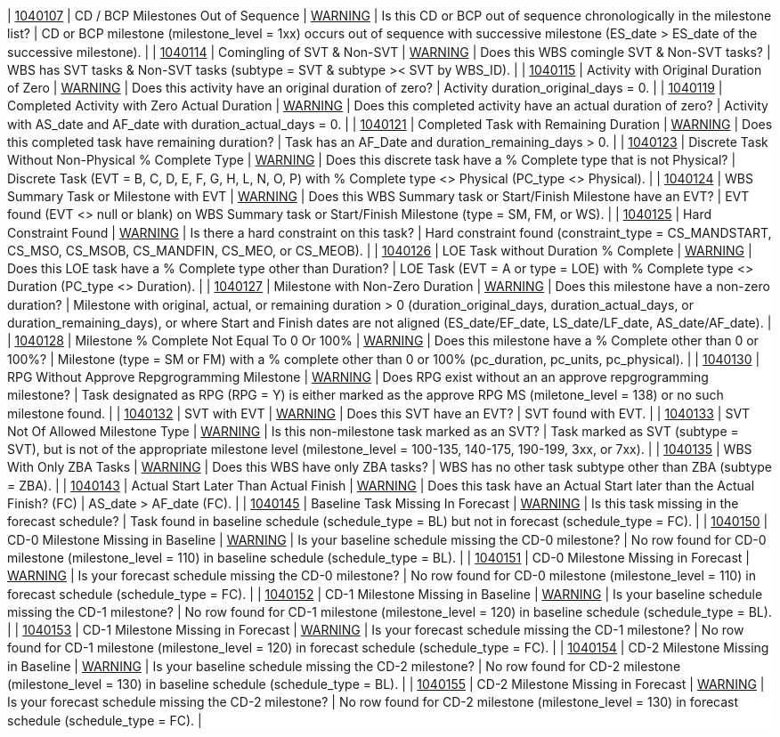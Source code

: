 | [1040107](/DIQs/DS04/1040107) | CD / BCP Milestones Out of Sequence | [WARNING](/DIQs/warning) | Is this CD or BCP out of sequence chronologically in the milestone list? | CD or BCP milestone (milestone_level = 1xx) occurs out of sequence with successive milestone (ES_date > ES_date of the successive milestone). |
| [1040114](/DIQs/DS04/1040114) | Comingling of SVT & Non-SVT | [WARNING](/DIQs/warning) | Does this WBS comingle SVT & Non-SVT tasks? | WBS has SVT tasks & Non-SVT tasks (subtype = SVT & subtype >< SVT by WBS_ID). |
| [1040115](/DIQs/DS04/1040115) | Activity with Original Duration of Zero | [WARNING](/DIQs/warning) | Does this activity have an original duration of zero? | Activity duration_original_days = 0. |
| [1040119](/DIQs/DS04/1040119) | Completed Activity with Zero Actual Duration | [WARNING](/DIQs/warning) | Does this completed activity have an actual duration of zero? | Activity with AS_date and AF_date with duration_actual_days = 0. |
| [1040121](/DIQs/DS04/1040121) | Completed Task with Remaining Duration | [WARNING](/DIQs/warning) | Does this completed task have remaining duration? | Task has an AF_Date and duration_remaining_days > 0. |
| [1040123](/DIQs/DS04/1040123) | Discrete Task Without Non-Physical % Complete Type | [WARNING](/DIQs/warning) | Does this discrete task have a % Complete type that is not Physical? | Discrete Task (EVT = B, C, D, E, F, G, H, L, N, O, P) with % Complete type <> Physical (PC_type <> Physical). |
| [1040124](/DIQs/DS04/1040124) | WBS Summary Task or Milestone with EVT | [WARNING](/DIQs/warning) | Does this WBS Summary task or Start/Finish Milestone have an EVT? | EVT found (EVT <> null or blank) on WBS Summary task or Start/Finish Milestone (type = SM, FM, or WS). |
| [1040125](/DIQs/DS04/1040125) | Hard Constraint Found | [WARNING](/DIQs/warning) | Is there a hard constraint on this task? | Hard constraint found (constraint_type = CS_MANDSTART, CS_MSO, CS_MSOB, CS_MANDFIN, CS_MEO, or CS_MEOB). |
| [1040126](/DIQs/DS04/1040126) | LOE Task without Duration % Complete | [WARNING](/DIQs/warning) | Does this LOE task have a % Complete type other than Duration? | LOE Task (EVT = A or type = LOE) with % Complete type <> Duration (PC_type <> Duration). |
| [1040127](/DIQs/DS04/1040127) | Milestone with Non-Zero Duration | [WARNING](/DIQs/warning) | Does this milestone have a non-zero duration? | Milestone with original, actual, or remaining duration > 0 (duration_original_days, duration_actual_days, or duration_remaining_days), or where Start and Finish dates are not aligned (ES_date/EF_date, LS_date/LF_date, AS_date/AF_date). |
| [1040128](/DIQs/DS04/1040128) | Milestone % Complete Not Equal To 0 Or 100% | [WARNING](/DIQs/warning) | Does this milestone have a % Complete other than 0 or 100%? | Milestone (type = SM or FM) with a % complete other than 0 or 100% (pc_duration, pc_units, pc_physical). |
| [1040130](/DIQs/DS04/1040130) | RPG Without Approve Repgrogramming Milestone | [WARNING](/DIQs/warning) | Does RPG exist without an an approve repgrogramming milestone? | Task designated as RPG (RPG = Y) is either marked as the approve RPG MS (miletone_level = 138) or no such milestone found. |
| [1040132](/DIQs/DS04/1040132) | SVT with EVT | [WARNING](/DIQs/warning) | Does this SVT have an EVT? | SVT found with EVT. |
| [1040133](/DIQs/DS04/1040133) | SVT Not Of Allowed Milestone Type | [WARNING](/DIQs/warning) | Is this non-milestone task marked as an SVT? | Task marked as SVT (subtype = SVT), but is not of the appropriate milestone level (milestone_level = 100-135, 140-175, 190-199, 3xx, or 7xx). |
| [1040135](/DIQs/DS04/1040135) | WBS With Only ZBA Tasks | [WARNING](/DIQs/warning) | Does this WBS have only ZBA tasks? | WBS has no other task subtype other than ZBA (subtype = ZBA). |
| [1040143](/DIQs/DS04/1040143) | Actual Start Later Than Actual Finish | [WARNING](/DIQs/warning) | Does this task have an Actual Start later than the Actual Finish? (FC) | AS_date > AF_date (FC). |
| [1040145](/DIQs/DS04/1040145) | Baseline Task Missing In Forecast | [WARNING](/DIQs/warning) | Is this task missing in the forecast schedule? | Task found in baseline schedule (schedule_type = BL) but not in forecast (schedule_type = FC). |
| [1040150](/DIQs/DS04/1040150) | CD-0 Milestone Missing in Baseline | [WARNING](/DIQs/warning) | Is your baseline schedule missing the CD-0 milestone? | No row found for CD-0 milestone (milestone_level = 110) in baseline schedule (schedule_type = BL). |
| [1040151](/DIQs/DS04/1040151) | CD-0 Milestone Missing in Forecast | [WARNING](/DIQs/warning) | Is your forecast schedule missing the CD-0 milestone? | No row found for CD-0 milestone (milestone_level = 110) in forecast schedule (schedule_type = FC). |
| [1040152](/DIQs/DS04/1040152) | CD-1 Milestone Missing in Baseline | [WARNING](/DIQs/warning) | Is your baseline schedule missing the CD-1 milestone? | No row found for CD-1 milestone (milestone_level = 120) in baseline schedule (schedule_type = BL). |
| [1040153](/DIQs/DS04/1040153) | CD-1 Milestone Missing in Forecast | [WARNING](/DIQs/warning) | Is your forecast schedule missing the CD-1 milestone? | No row found for CD-1 milestone (milestone_level = 120) in forecast schedule (schedule_type = FC). |
| [1040154](/DIQs/DS04/1040154) | CD-2 Milestone Missing in Baseline | [WARNING](/DIQs/warning) | Is your baseline schedule missing the CD-2 milestone? | No row found for CD-2 milestone (milestone_level = 130) in baseline schedule (schedule_type = BL). |
| [1040155](/DIQs/DS04/1040155) | CD-2 Milestone Missing in Forecast | [WARNING](/DIQs/warning) | Is your forecast schedule missing the CD-2 milestone? | No row found for CD-2 milestone (milestone_level = 130) in forecast schedule (schedule_type = FC). |